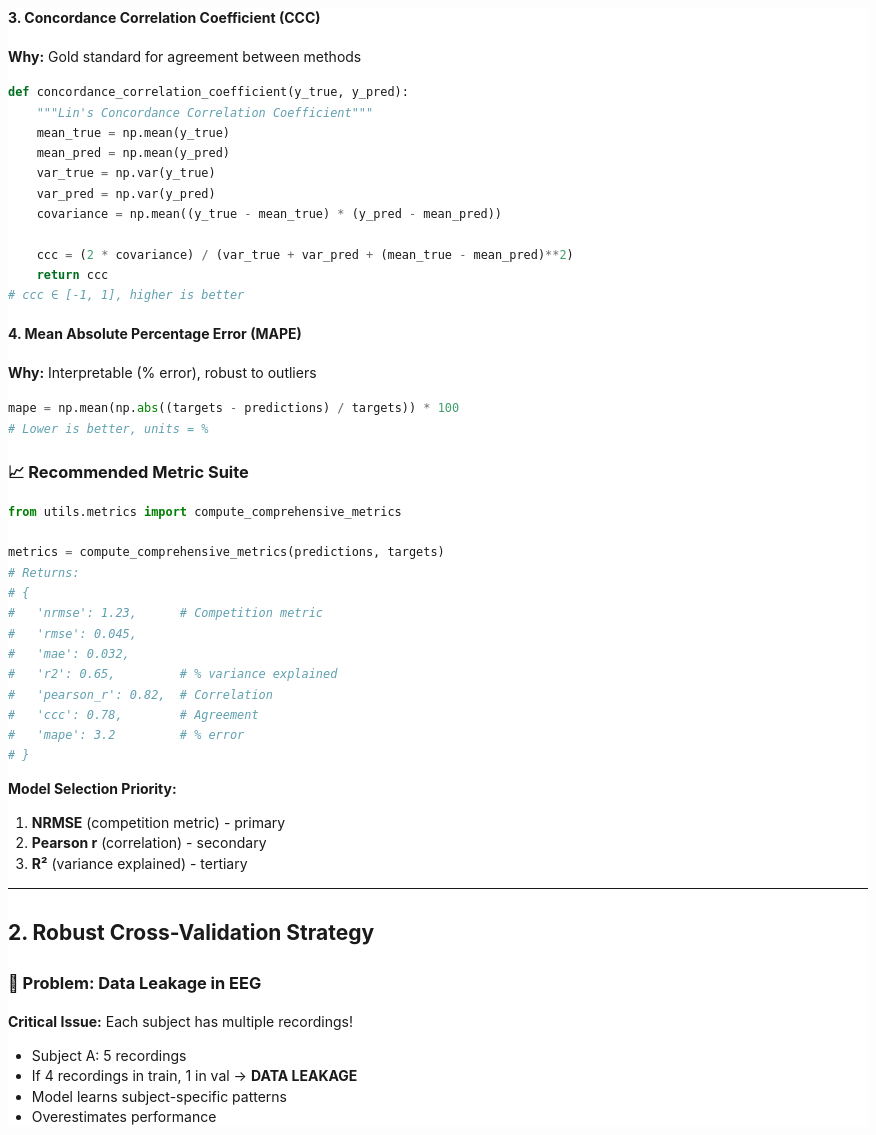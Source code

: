 #### 3. Concordance Correlation Coefficient (CCC)
**Why:** Gold standard for agreement between methods
```python
def concordance_correlation_coefficient(y_true, y_pred):
    """Lin's Concordance Correlation Coefficient"""
    mean_true = np.mean(y_true)
    mean_pred = np.mean(y_pred)
    var_true = np.var(y_true)
    var_pred = np.var(y_pred)
    covariance = np.mean((y_true - mean_true) * (y_pred - mean_pred))

    ccc = (2 * covariance) / (var_true + var_pred + (mean_true - mean_pred)**2)
    return ccc
# ccc ∈ [-1, 1], higher is better
```

#### 4. Mean Absolute Percentage Error (MAPE)
**Why:** Interpretable (% error), robust to outliers
```python
mape = np.mean(np.abs((targets - predictions) / targets)) * 100
# Lower is better, units = %
```

### 📈 Recommended Metric Suite
```python
from utils.metrics import compute_comprehensive_metrics

metrics = compute_comprehensive_metrics(predictions, targets)
# Returns:
# {
#   'nrmse': 1.23,      # Competition metric
#   'rmse': 0.045,
#   'mae': 0.032,
#   'r2': 0.65,         # % variance explained
#   'pearson_r': 0.82,  # Correlation
#   'ccc': 0.78,        # Agreement
#   'mape': 3.2         # % error
# }
```

**Model Selection Priority:**
1. **NRMSE** (competition metric) - primary
2. **Pearson r** (correlation) - secondary
3. **R²** (variance explained) - tertiary

---

## 2. Robust Cross-Validation Strategy

### 🔴 Problem: Data Leakage in EEG

**Critical Issue:** Each subject has multiple recordings!
- Subject A: 5 recordings
- If 4 recordings in train, 1 in val → **DATA LEAKAGE**
- Model learns subject-specific patterns
- Overestimates performance
